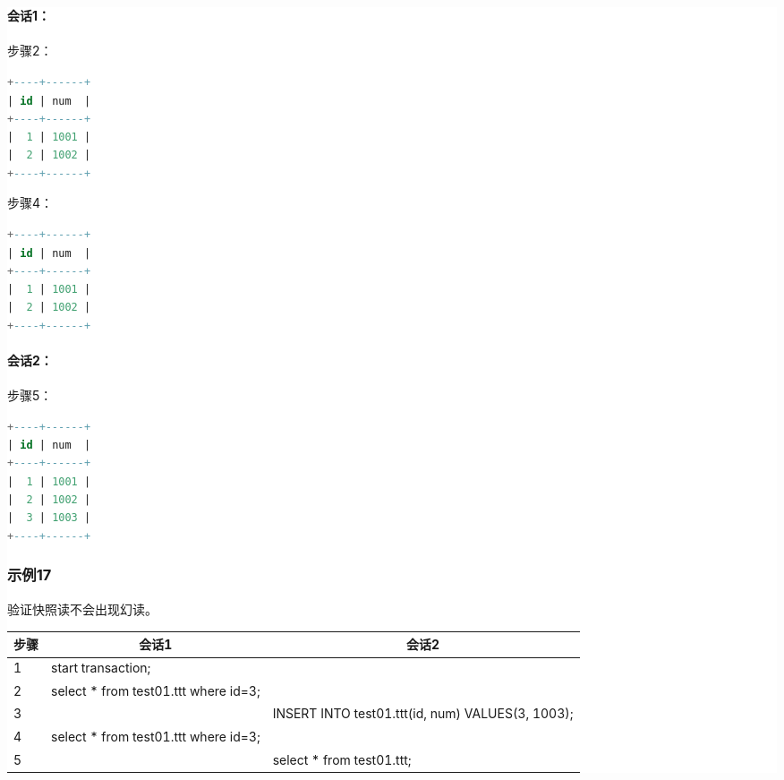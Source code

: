

#### 会话1：

步骤2：

```sql
+----+------+
| id | num  |
+----+------+
|  1 | 1001 |
|  2 | 1002 |
+----+------+
```

步骤4：

```sql
+----+------+
| id | num  |
+----+------+
|  1 | 1001 |
|  2 | 1002 |
+----+------+
```


#### 会话2：

步骤5：

```sql
+----+------+
| id | num  |
+----+------+
|  1 | 1001 |
|  2 | 1002 |
|  3 | 1003 |
+----+------+
```


### 示例17  

验证快照读不会出现幻读。

| 步骤 | 会话1 | 会话2 |
| - | - | - |
| 1 | start transaction; | |
| 2 | select * from test01.ttt where id=3; | |
| 3 |  | INSERT INTO test01.ttt(id, num) VALUES(3, 1003); |
| 4 | select * from test01.ttt where id=3; | |
| 5 |  | select * from test01.ttt; |
  